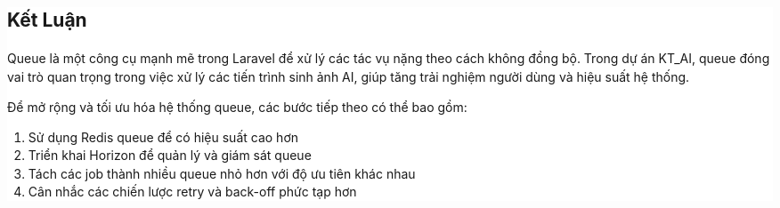 ## Kết Luận

Queue là một công cụ mạnh mẽ trong Laravel để xử lý các tác vụ nặng theo cách không đồng bộ. Trong dự án KT_AI, queue đóng vai trò quan trọng trong việc xử lý các tiến trình sinh ảnh AI, giúp tăng trải nghiệm người dùng và hiệu suất hệ thống.

Để mở rộng và tối ưu hóa hệ thống queue, các bước tiếp theo có thể bao gồm:
1. Sử dụng Redis queue để có hiệu suất cao hơn
2. Triển khai Horizon để quản lý và giám sát queue
3. Tách các job thành nhiều queue nhỏ hơn với độ ưu tiên khác nhau
4. Cân nhắc các chiến lược retry và back-off phức tạp hơn